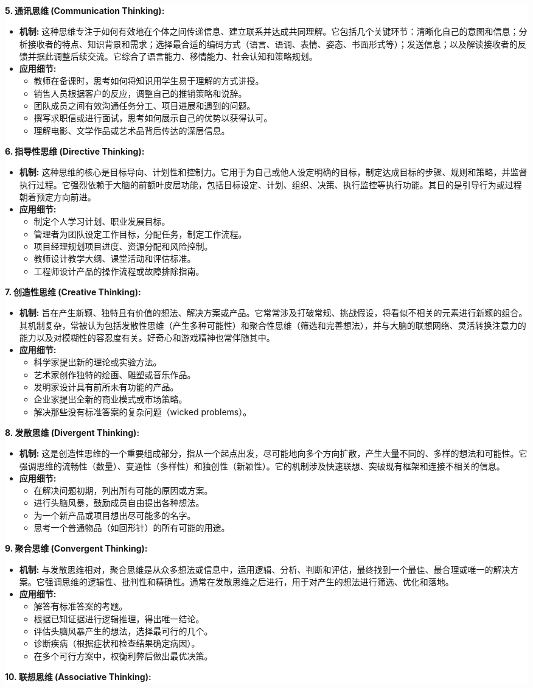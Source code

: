 **5. 通讯思维 (Communication Thinking):**

*   **机制:** 这种思维专注于如何有效地在个体之间传递信息、建立联系并达成共同理解。它包括几个关键环节：清晰化自己的意图和信息；分析接收者的特点、知识背景和需求；选择最合适的编码方式（语言、语调、表情、姿态、书面形式等）；发送信息；以及解读接收者的反馈并据此调整后续交流。它综合了语言能力、移情能力、社会认知和策略规划。
*   **应用细节:**
    *   教师在备课时，思考如何将知识用学生易于理解的方式讲授。
    *   销售人员根据客户的反应，调整自己的推销策略和说辞。
    *   团队成员之间有效沟通任务分工、项目进展和遇到的问题。
    *   撰写求职信或进行面试，思考如何展示自己的优势以获得认可。
    *   理解电影、文学作品或艺术品背后传达的深层信息。

**6. 指导性思维 (Directive Thinking):**

*   **机制:** 这种思维的核心是目标导向、计划性和控制力。它用于为自己或他人设定明确的目标，制定达成目标的步骤、规则和策略，并监督执行过程。它强烈依赖于大脑的前额叶皮层功能，包括目标设定、计划、组织、决策、执行监控等执行功能。其目的是引导行为或过程朝着预定方向前进。
*   **应用细节:**
    *   制定个人学习计划、职业发展目标。
    *   管理者为团队设定工作目标，分配任务，制定工作流程。
    *   项目经理规划项目进度、资源分配和风险控制。
    *   教师设计教学大纲、课堂活动和评估标准。
    *   工程师设计产品的操作流程或故障排除指南。

**7. 创造性思维 (Creative Thinking):**

*   **机制:** 旨在产生新颖、独特且有价值的想法、解决方案或产品。它常常涉及打破常规、挑战假设，将看似不相关的元素进行新颖的组合。其机制复杂，常被认为包括发散性思维（产生多种可能性）和聚合性思维（筛选和完善想法），并与大脑的联想网络、灵活转换注意力的能力以及对模糊性的容忍度有关。好奇心和游戏精神也常伴随其中。
*   **应用细节:**
    *   科学家提出新的理论或实验方法。
    *   艺术家创作独特的绘画、雕塑或音乐作品。
    *   发明家设计具有前所未有功能的产品。
    *   企业家提出全新的商业模式或市场策略。
    *   解决那些没有标准答案的复杂问题（wicked problems）。

**8. 发散思维 (Divergent Thinking):**

*   **机制:** 这是创造性思维的一个重要组成部分，指从一个起点出发，尽可能地向多个方向扩散，产生大量不同的、多样的想法和可能性。它强调思维的流畅性（数量）、变通性（多样性）和独创性（新颖性）。它的机制涉及快速联想、突破现有框架和连接不相关的信息。
*   **应用细节:**
    *   在解决问题初期，列出所有可能的原因或方案。
    *   进行头脑风暴，鼓励成员自由提出各种想法。
    *   为一个新产品或项目想出尽可能多的名字。
    *   思考一个普通物品（如回形针）的所有可能的用途。

**9. 聚合思维 (Convergent Thinking):**

*   **机制:** 与发散思维相对，聚合思维是从众多想法或信息中，运用逻辑、分析、判断和评估，最终找到一个最佳、最合理或唯一的解决方案。它强调思维的逻辑性、批判性和精确性。通常在发散思维之后进行，用于对产生的想法进行筛选、优化和落地。
*   **应用细节:**
    *   解答有标准答案的考题。
    *   根据已知证据进行逻辑推理，得出唯一结论。
    *   评估头脑风暴产生的想法，选择最可行的几个。
    *   诊断疾病（根据症状和检查结果确定病因）。
    *   在多个可行方案中，权衡利弊后做出最优决策。

**10. 联想思维 (Associative Thinking):**
